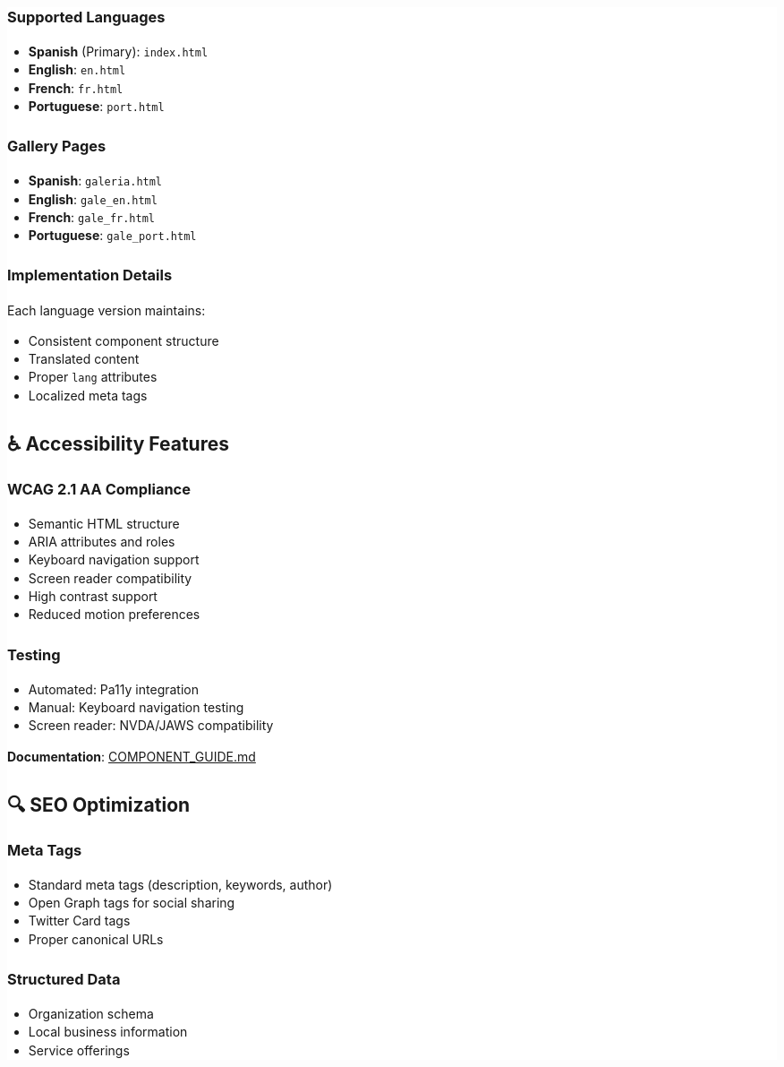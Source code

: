### Supported Languages
- **Spanish** (Primary): `index.html`
- **English**: `en.html`
- **French**: `fr.html`
- **Portuguese**: `port.html`

### Gallery Pages
- **Spanish**: `galeria.html`
- **English**: `gale_en.html`
- **French**: `gale_fr.html`
- **Portuguese**: `gale_port.html`

### Implementation Details
Each language version maintains:
- Consistent component structure
- Translated content
- Proper `lang` attributes
- Localized meta tags

## ♿ Accessibility Features

### WCAG 2.1 AA Compliance
- Semantic HTML structure
- ARIA attributes and roles
- Keyboard navigation support
- Screen reader compatibility
- High contrast support
- Reduced motion preferences

### Testing
- Automated: Pa11y integration
- Manual: Keyboard navigation testing
- Screen reader: NVDA/JAWS compatibility

**Documentation**: [COMPONENT_GUIDE.md](./COMPONENT_GUIDE.md#accessibility-features)

## 🔍 SEO Optimization

### Meta Tags
- Standard meta tags (description, keywords, author)
- Open Graph tags for social sharing
- Twitter Card tags
- Proper canonical URLs

### Structured Data
- Organization schema
- Local business information
- Service offerings
